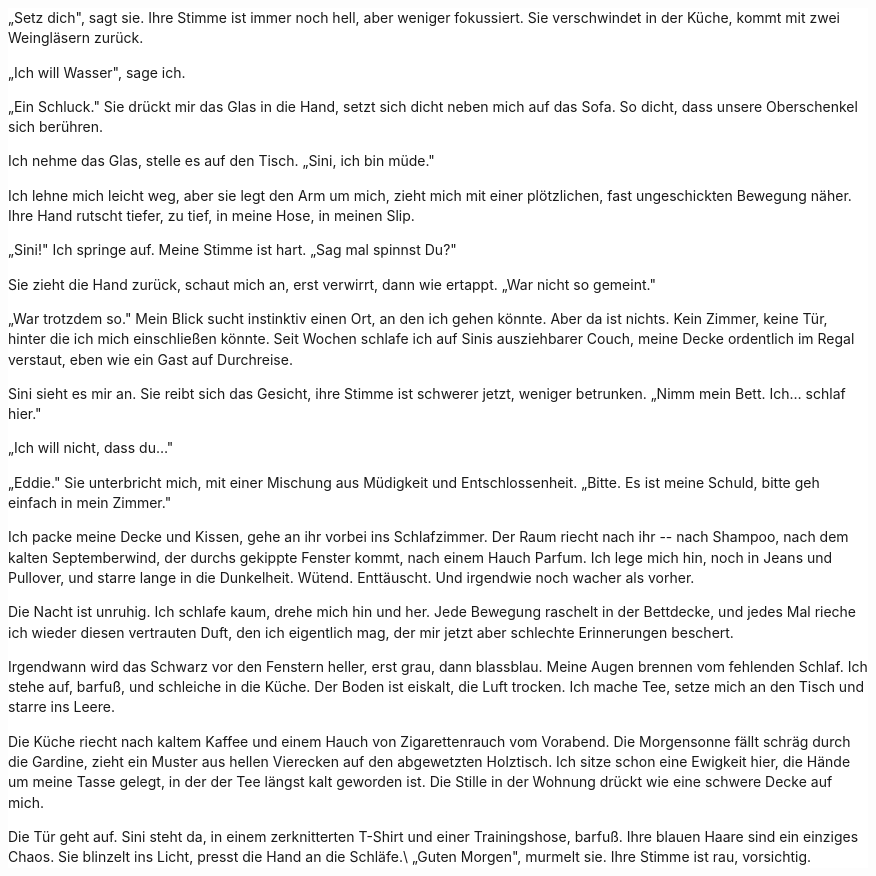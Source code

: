 „Setz dich", sagt sie. Ihre Stimme ist immer noch hell, aber weniger fokussiert.
Sie verschwindet in der Küche, kommt mit zwei Weingläsern zurück.

„Ich will Wasser", sage ich.

„Ein Schluck." Sie drückt mir das Glas in die Hand, setzt sich dicht neben mich
auf das Sofa. So dicht, dass unsere Oberschenkel sich berühren.

Ich nehme das Glas, stelle es auf den Tisch. „Sini, ich bin müde."

Ich lehne mich leicht weg, aber sie legt den Arm um mich, zieht mich mit einer
plötzlichen, fast ungeschickten Bewegung näher. Ihre Hand rutscht tiefer, zu
tief, in meine Hose, in meinen Slip.

„Sini!" Ich springe auf. Meine Stimme ist hart. „Sag mal spinnst Du?"

Sie zieht die Hand zurück, schaut mich an, erst verwirrt, dann wie ertappt. „War
nicht so gemeint."

„War trotzdem so." Mein Blick sucht instinktiv einen Ort, an den ich gehen
könnte. Aber da ist nichts. Kein Zimmer, keine Tür, hinter die ich mich
einschließen könnte. Seit Wochen schlafe ich auf Sinis ausziehbarer Couch, meine
Decke ordentlich im Regal verstaut, eben wie ein Gast auf Durchreise.

Sini sieht es mir an. Sie reibt sich das Gesicht, ihre Stimme ist schwerer
jetzt, weniger betrunken. „Nimm mein Bett. Ich… schlaf hier."

„Ich will nicht, dass du…"

„Eddie." Sie unterbricht mich, mit einer Mischung aus Müdigkeit und
Entschlossenheit. „Bitte. Es ist meine Schuld, bitte geh einfach in mein
Zimmer."

Ich packe meine Decke und Kissen, gehe an ihr vorbei ins Schlafzimmer. Der Raum
riecht nach ihr -- nach Shampoo, nach dem kalten Septemberwind, der durchs
gekippte Fenster kommt, nach einem Hauch Parfum. Ich lege mich hin, noch in
Jeans und Pullover, und starre lange in die Dunkelheit. Wütend. Enttäuscht. Und
irgendwie noch wacher als vorher.

Die Nacht ist unruhig. Ich schlafe kaum, drehe mich hin und her. Jede Bewegung
raschelt in der Bettdecke, und jedes Mal rieche ich wieder diesen vertrauten
Duft, den ich eigentlich mag, der mir jetzt aber schlechte Erinnerungen
beschert.

Irgendwann wird das Schwarz vor den Fenstern heller, erst grau, dann blassblau.
Meine Augen brennen vom fehlenden Schlaf. Ich stehe auf, barfuß, und schleiche
in die Küche. Der Boden ist eiskalt, die Luft trocken. Ich mache Tee, setze mich
an den Tisch und starre ins Leere.

Die Küche riecht nach kaltem Kaffee und einem Hauch von Zigarettenrauch vom
Vorabend. Die Morgensonne fällt schräg durch die Gardine, zieht ein Muster aus
hellen Vierecken auf den abgewetzten Holztisch. Ich sitze schon eine Ewigkeit
hier, die Hände um meine Tasse gelegt, in der der Tee längst kalt geworden ist.
Die Stille in der Wohnung drückt wie eine schwere Decke auf mich.

Die Tür geht auf. Sini steht da, in einem zerknitterten T-Shirt und einer
Trainingshose, barfuß. Ihre blauen Haare sind ein einziges Chaos. Sie blinzelt
ins Licht, presst die Hand an die Schläfe.\ „Guten Morgen", murmelt sie. Ihre
Stimme ist rau, vorsichtig.
